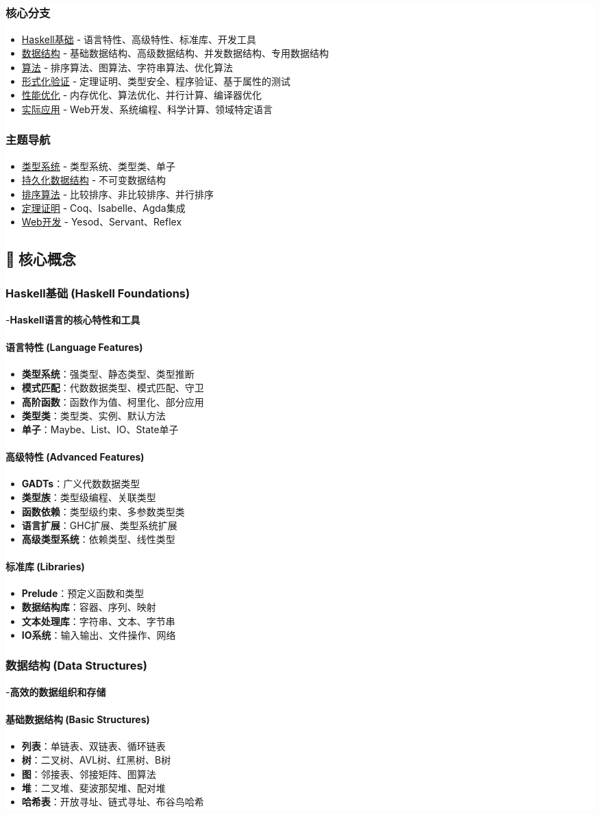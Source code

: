 ### 核心分支

- [Haskell基础](01-Haskell-Foundations/) - 语言特性、高级特性、标准库、开发工具
- [数据结构](02-Data-Structures/) - 基础数据结构、高级数据结构、并发数据结构、专用数据结构
- [算法](03-Algorithms/) - 排序算法、图算法、字符串算法、优化算法
- [形式化验证](04-Formal-Verification/) - 定理证明、类型安全、程序验证、基于属性的测试
- [性能优化](05-Performance-Optimization/) - 内存优化、算法优化、并行计算、编译器优化
- [实际应用](06-Real-World-Applications/) - Web开发、系统编程、科学计算、领域特定语言

### 主题导航

- [类型系统](01-Haskell-Foundations/Language-Features/Type-System.md) - 类型系统、类型类、单子
- [持久化数据结构](02-Data-Structures/Advanced-Structures/Persistent-Structures.md) - 不可变数据结构
- [排序算法](03-Algorithms/Sorting-Algorithms/) - 比较排序、非比较排序、并行排序
- [定理证明](04-Formal-Verification/Theorem-Proving/) - Coq、Isabelle、Agda集成
- [Web开发](06-Real-World-Applications/Web-Development/) - Yesod、Servant、Reflex

## 📖 核心概念

### Haskell基础 (Haskell Foundations)

-**Haskell语言的核心特性和工具**

#### 语言特性 (Language Features)

- **类型系统**：强类型、静态类型、类型推断
- **模式匹配**：代数数据类型、模式匹配、守卫
- **高阶函数**：函数作为值、柯里化、部分应用
- **类型类**：类型类、实例、默认方法
- **单子**：Maybe、List、IO、State单子

#### 高级特性 (Advanced Features)

- **GADTs**：广义代数数据类型
- **类型族**：类型级编程、关联类型
- **函数依赖**：类型级约束、多参数类型类
- **语言扩展**：GHC扩展、类型系统扩展
- **高级类型系统**：依赖类型、线性类型

#### 标准库 (Libraries)

- **Prelude**：预定义函数和类型
- **数据结构库**：容器、序列、映射
- **文本处理库**：字符串、文本、字节串
- **IO系统**：输入输出、文件操作、网络

### 数据结构 (Data Structures)

-**高效的数据组织和存储**

#### 基础数据结构 (Basic Structures)

- **列表**：单链表、双链表、循环链表
- **树**：二叉树、AVL树、红黑树、B树
- **图**：邻接表、邻接矩阵、图算法
- **堆**：二叉堆、斐波那契堆、配对堆
- **哈希表**：开放寻址、链式寻址、布谷鸟哈希
